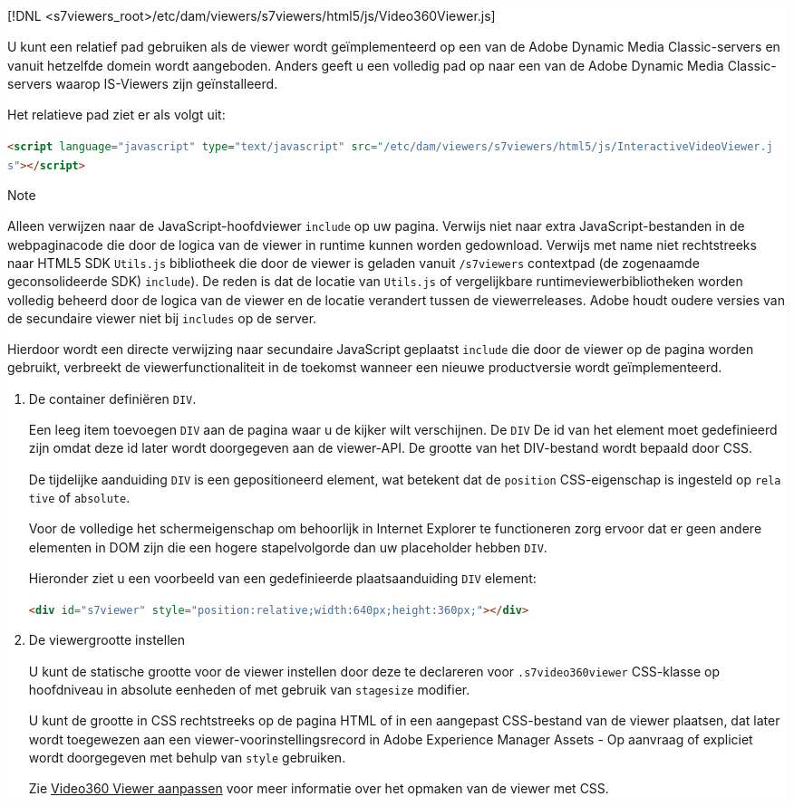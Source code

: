 [!DNL <s7viewers_root>/etc/dam/viewers/s7viewers/html5/js/Video360Viewer.js]

U kunt een relatief pad gebruiken als de viewer wordt geïmplementeerd op een van de Adobe Dynamic Media Classic-servers en vanuit hetzelfde domein wordt aangeboden. Anders geeft u een volledig pad op naar een van de Adobe Dynamic Media Classic-servers waarop IS-Viewers zijn geïnstalleerd.

Het relatieve pad ziet er als volgt uit:

```html {.line-numbers}
<script language="javascript" type="text/javascript" src="/etc/dam/viewers/s7viewers/html5/js/InteractiveVideoViewer.js"></script>
```

>[!NOTE]
>
>Alleen verwijzen naar de JavaScript-hoofdviewer `include` op uw pagina. Verwijs niet naar extra JavaScript-bestanden in de webpaginacode die door de logica van de viewer in runtime kunnen worden gedownload. Verwijs met name niet rechtstreeks naar HTML5 SDK `Utils.js` bibliotheek die door de viewer is geladen vanuit `/s7viewers` contextpad (de zogenaamde geconsolideerde SDK) `include`). De reden is dat de locatie van `Utils.js` of vergelijkbare runtimeviewerbibliotheken worden volledig beheerd door de logica van de viewer en de locatie verandert tussen de viewerreleases. Adobe houdt oudere versies van de secundaire viewer niet bij `includes` op de server.
>
>
>Hierdoor wordt een directe verwijzing naar secundaire JavaScript geplaatst `include` die door de viewer op de pagina worden gebruikt, verbreekt de viewerfunctionaliteit in de toekomst wanneer een nieuwe productversie wordt geïmplementeerd.

1. De container definiëren `DIV`.

   Een leeg item toevoegen `DIV` aan de pagina waar u de kijker wilt verschijnen. De `DIV` De id van het element moet gedefinieerd zijn omdat deze id later wordt doorgegeven aan de viewer-API. De grootte van het DIV-bestand wordt bepaald door CSS.

   De tijdelijke aanduiding `DIV` is een gepositioneerd element, wat betekent dat de `position` CSS-eigenschap is ingesteld op `relative` of `absolute`.

   Voor de volledige het schermeigenschap om behoorlijk in Internet Explorer te functioneren zorg ervoor dat er geen andere elementen in DOM zijn die een hogere stapelvolgorde dan uw placeholder hebben `DIV`.

   Hieronder ziet u een voorbeeld van een gedefinieerde plaatsaanduiding `DIV` element:

   ```html {.line-numbers}
   <div id="s7viewer" style="position:relative;width:640px;height:360px;"></div>
   ```

1. De viewergrootte instellen

   U kunt de statische grootte voor de viewer instellen door deze te declareren voor `.s7video360viewer` CSS-klasse op hoofdniveau in absolute eenheden of met gebruik van `stagesize` modifier.

   U kunt de grootte in CSS rechtstreeks op de pagina HTML of in een aangepast CSS-bestand van de viewer plaatsen, dat later wordt toegewezen aan een viewer-voorinstellingsrecord in Adobe Experience Manager Assets - Op aanvraag of expliciet wordt doorgegeven met behulp van `style` gebruiken.

   Zie [Video360 Viewer aanpassen](../../c-html5-aem-asset-viewers/c-html5-aem-video360/c-html5-aem-video360-customizingviewer/c-html5-aem-video360-customizingviewer.md#concept-73a8546acdb444a387c49969ceca57d0) voor meer informatie over het opmaken van de viewer met CSS.
